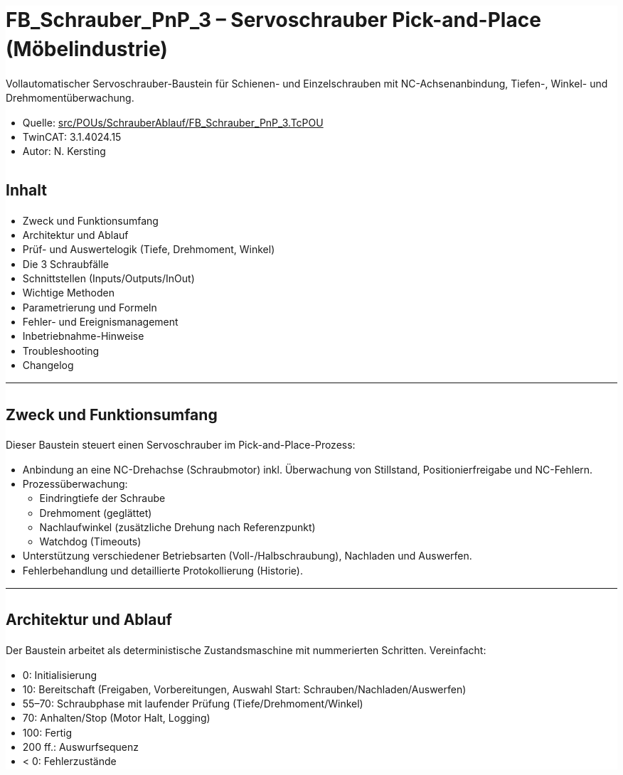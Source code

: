# FB_Schrauber_PnP_3 – Servoschrauber Pick-and-Place (Möbelindustrie)

Vollautomatischer Servoschrauber-Baustein für Schienen- und Einzelschrauben mit NC-Achsenanbindung, Tiefen-, Winkel- und Drehmomentüberwachung.

- Quelle: [src/POUs/SchrauberAblauf/FB_Schrauber_PnP_3.TcPOU](https://github.com/NKAutomations/Servo_Schienenschrauber_Entwickelung/blob/36b534d5bd3ecd58059b0af279687edaf51e5fbf/src/POUs/SchrauberAblauf/FB_Schrauber_PnP_3.TcPOU)
- TwinCAT: 3.1.4024.15
- Autor: N. Kersting

## Inhalt
- Zweck und Funktionsumfang
- Architektur und Ablauf
- Prüf- und Auswertelogik (Tiefe, Drehmoment, Winkel)
- Die 3 Schraubfälle
- Schnittstellen (Inputs/Outputs/InOut)
- Wichtige Methoden
- Parametrierung und Formeln
- Fehler- und Ereignismanagement
- Inbetriebnahme-Hinweise
- Troubleshooting
- Changelog

---

## Zweck und Funktionsumfang

Dieser Baustein steuert einen Servoschrauber im Pick-and-Place-Prozess:
- Anbindung an eine NC-Drehachse (Schraubmotor) inkl. Überwachung von Stillstand, Positionierfreigabe und NC-Fehlern.
- Prozessüberwachung:
  - Eindringtiefe der Schraube
  - Drehmoment (geglättet)
  - Nachlaufwinkel (zusätzliche Drehung nach Referenzpunkt)
  - Watchdog (Timeouts)
- Unterstützung verschiedener Betriebsarten (Voll-/Halbschraubung), Nachladen und Auswerfen.
- Fehlerbehandlung und detaillierte Protokollierung (Historie).

---

## Architektur und Ablauf

Der Baustein arbeitet als deterministische Zustandsmaschine mit nummerierten Schritten. Vereinfacht:

- 0: Initialisierung
- 10: Bereitschaft (Freigaben, Vorbereitungen, Auswahl Start: Schrauben/Nachladen/Auswerfen)
- 55–70: Schraubphase mit laufender Prüfung (Tiefe/Drehmoment/Winkel)
- 70: Anhalten/Stop (Motor Halt, Logging)
- 100: Fertig
- 200 ff.: Auswurfsequenz
- < 0: Fehlerzustände
